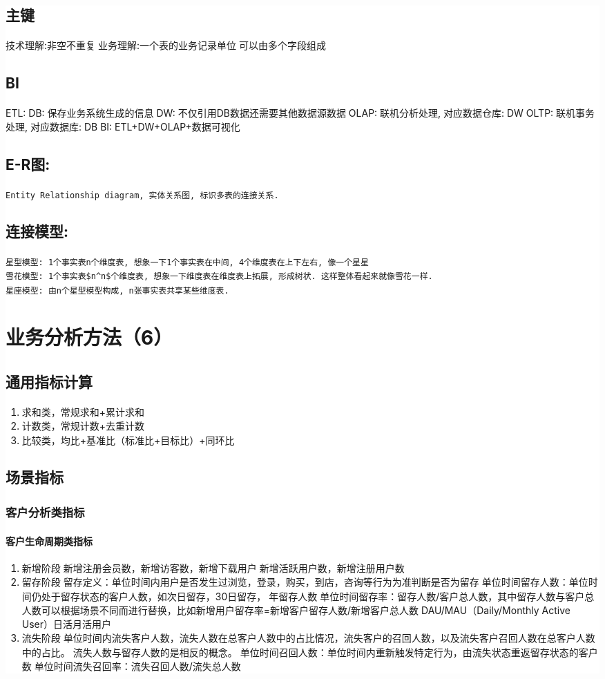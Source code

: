 ## 主键
技术理解:非空不重复
业务理解:一个表的业务记录单位
可以由多个字段组成
## BI
ETL:
DB: 保存业务系统生成的信息
DW: 不仅引用DB数据还需要其他数据源数据
OLAP: 联机分析处理, 对应数据仓库: DW
OLTP: 联机事务处理, 对应数据库: DB
BI: ETL+DW+OLAP+数据可视化


## E-R图: 
    Entity Relationship diagram, 实体关系图, 标识多表的连接关系.



##  连接模型:
    星型模型: 1个事实表n个维度表, 想象一下1个事实表在中间, 4个维度表在上下左右, 像一个星星
    雪花模型: 1个事实表$n^n$个维度表, 想象一下维度表在维度表上拓展, 形成树状. 这样整体看起来就像雪花一样.
    星座模型: 由n个星型模型构成, n张事实表共享某些维度表.







# 业务分析方法（6）
## 通用指标计算
1. 求和类，常规求和+累计求和
2. 计数类，常规计数+去重计数
3. 比较类，均比+基准比（标准比+目标比）+同环比


## 场景指标
### 客户分析类指标
#### 客户生命周期类指标
1. 新增阶段
    新增注册会员数，新增访客数，新增下载用户
    新增活跃用户数，新增注册用户数
2. 留存阶段
留存定义：单位时间内用户是否发生过浏览，登录，购买，到店，咨询等行为为准判断是否为留存
单位时间留存人数：单位时间仍处于留存状态的客户人数，如次日留存，30日留存， 年留存人数
单位时间留存率：留存人数/客户总人数，其中留存人数与客户总人数可以根据场景不同而进行替换，比如新增用户留存率=新增客户留存人数/新增客户总人数
DAU/MAU（Daily/Monthly Active User）日活月活用户
3. 流失阶段
单位时间内流失客户人数，流失人数在总客户人数中的占比情况，流失客户的召回人数，以及流失客户召回人数在总客户人数中的占比。
流失人数与留存人数的是相反的概念。
单位时间召回人数：单位时间内重新触发特定行为，由流失状态重返留存状态的客户数
单位时间流失召回率：流失召回人数/流失总人数
